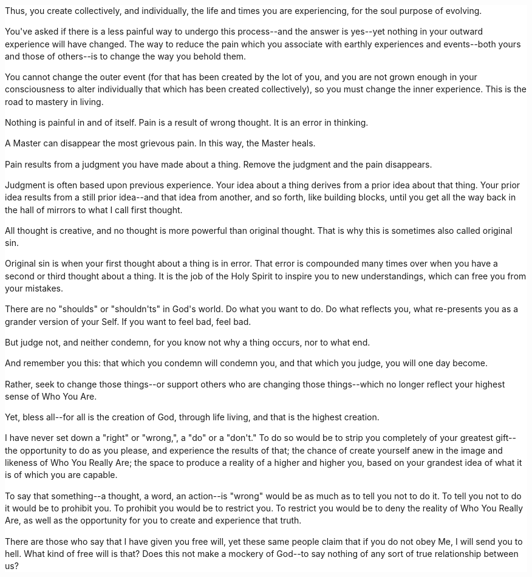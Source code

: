 Thus, you create collectively, and individually, the life and times you are experiencing, for the soul purpose of evolving. 

You've asked if there is a less painful way to undergo this process--and the answer is yes--yet nothing in your outward experience will have changed. The way to reduce the pain which you associate with earthly experiences and events--both yours and those of others--is to change the way you behold them.

You cannot change the outer event (for that has been created by the lot of you, and you are not grown enough in your consciousness to alter individually that which has been created collectively), so you must change the inner experience. This is the road to mastery in living.

Nothing is painful in and of itself. Pain is a result of wrong thought. It is an error in thinking.

A Master can disappear the most grievous pain. In this way, the Master heals.

Pain results from a judgment you have made about a thing. Remove the judgment and the pain disappears.

Judgment is often based upon previous experience. Your idea about a thing derives from a prior idea about that thing. Your prior idea results from a still prior idea--and that idea from another, and so forth, like building blocks, until you get all the way back in the hall of mirrors to what I call first thought.

All thought is creative, and no thought is more powerful than original thought. That is why this is sometimes also called original sin.

Original sin is when your first thought about a thing is in error. That error is compounded many times over when you have a second or third thought about a thing. It is the job of the Holy Spirit to inspire you to new understandings, which can free you from your mistakes.

There are no "shoulds" or "shouldn'ts" in God's world. Do what you want to do. Do what reflects you, what re-presents you as a grander version of your Self. If you want to feel bad, feel bad.

But judge not, and neither condemn, for you know not why a thing occurs, nor to what end.

And remember you this: that which you condemn will condemn you, and that which you judge, you will one day become.

Rather, seek to change those things--or support others who are changing those things--which no longer reflect your highest sense of Who You Are.

Yet, bless all--for all is the creation of God, through life living, and that is the highest creation.

I have never set down a "right" or "wrong,", a "do" or a "don't." To do so would be to strip you completely of your greatest gift--the opportunity to do as you please, and experience the results of that; the chance of create yourself anew in the image and likeness of Who You Really Are; the space to produce a reality of a higher and higher you, based on your grandest idea of what it is of which you are capable. 

To say that something--a thought, a word, an action--is "wrong" would be as much as to tell you not to do it. To tell you not to do it would be to prohibit you. To prohibit you would be to restrict you. To restrict you would be to deny the reality of Who You Really Are, as well as the opportunity for you to create and experience that truth.

There are those who say that I have given you free will, yet these same people claim that if you do not obey Me, I will send you to hell. What kind of free will is that? Does this not make a mockery of God--to say nothing of any sort of true relationship between us?
